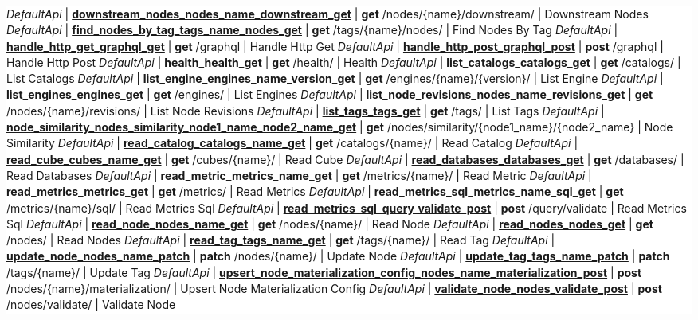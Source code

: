*DefaultApi* | [**downstream_nodes_nodes_name_downstream_get**](docs/apis/tags/DefaultApi.md#downstream_nodes_nodes_name_downstream_get) | **get** /nodes/{name}/downstream/ | Downstream Nodes
*DefaultApi* | [**find_nodes_by_tag_tags_name_nodes_get**](docs/apis/tags/DefaultApi.md#find_nodes_by_tag_tags_name_nodes_get) | **get** /tags/{name}/nodes/ | Find Nodes By Tag
*DefaultApi* | [**handle_http_get_graphql_get**](docs/apis/tags/DefaultApi.md#handle_http_get_graphql_get) | **get** /graphql | Handle Http Get
*DefaultApi* | [**handle_http_post_graphql_post**](docs/apis/tags/DefaultApi.md#handle_http_post_graphql_post) | **post** /graphql | Handle Http Post
*DefaultApi* | [**health_health_get**](docs/apis/tags/DefaultApi.md#health_health_get) | **get** /health/ | Health
*DefaultApi* | [**list_catalogs_catalogs_get**](docs/apis/tags/DefaultApi.md#list_catalogs_catalogs_get) | **get** /catalogs/ | List Catalogs
*DefaultApi* | [**list_engine_engines_name_version_get**](docs/apis/tags/DefaultApi.md#list_engine_engines_name_version_get) | **get** /engines/{name}/{version}/ | List Engine
*DefaultApi* | [**list_engines_engines_get**](docs/apis/tags/DefaultApi.md#list_engines_engines_get) | **get** /engines/ | List Engines
*DefaultApi* | [**list_node_revisions_nodes_name_revisions_get**](docs/apis/tags/DefaultApi.md#list_node_revisions_nodes_name_revisions_get) | **get** /nodes/{name}/revisions/ | List Node Revisions
*DefaultApi* | [**list_tags_tags_get**](docs/apis/tags/DefaultApi.md#list_tags_tags_get) | **get** /tags/ | List Tags
*DefaultApi* | [**node_similarity_nodes_similarity_node1_name_node2_name_get**](docs/apis/tags/DefaultApi.md#node_similarity_nodes_similarity_node1_name_node2_name_get) | **get** /nodes/similarity/{node1_name}/{node2_name} | Node Similarity
*DefaultApi* | [**read_catalog_catalogs_name_get**](docs/apis/tags/DefaultApi.md#read_catalog_catalogs_name_get) | **get** /catalogs/{name}/ | Read Catalog
*DefaultApi* | [**read_cube_cubes_name_get**](docs/apis/tags/DefaultApi.md#read_cube_cubes_name_get) | **get** /cubes/{name}/ | Read Cube
*DefaultApi* | [**read_databases_databases_get**](docs/apis/tags/DefaultApi.md#read_databases_databases_get) | **get** /databases/ | Read Databases
*DefaultApi* | [**read_metric_metrics_name_get**](docs/apis/tags/DefaultApi.md#read_metric_metrics_name_get) | **get** /metrics/{name}/ | Read Metric
*DefaultApi* | [**read_metrics_metrics_get**](docs/apis/tags/DefaultApi.md#read_metrics_metrics_get) | **get** /metrics/ | Read Metrics
*DefaultApi* | [**read_metrics_sql_metrics_name_sql_get**](docs/apis/tags/DefaultApi.md#read_metrics_sql_metrics_name_sql_get) | **get** /metrics/{name}/sql/ | Read Metrics Sql
*DefaultApi* | [**read_metrics_sql_query_validate_post**](docs/apis/tags/DefaultApi.md#read_metrics_sql_query_validate_post) | **post** /query/validate | Read Metrics Sql
*DefaultApi* | [**read_node_nodes_name_get**](docs/apis/tags/DefaultApi.md#read_node_nodes_name_get) | **get** /nodes/{name}/ | Read Node
*DefaultApi* | [**read_nodes_nodes_get**](docs/apis/tags/DefaultApi.md#read_nodes_nodes_get) | **get** /nodes/ | Read Nodes
*DefaultApi* | [**read_tag_tags_name_get**](docs/apis/tags/DefaultApi.md#read_tag_tags_name_get) | **get** /tags/{name}/ | Read Tag
*DefaultApi* | [**update_node_nodes_name_patch**](docs/apis/tags/DefaultApi.md#update_node_nodes_name_patch) | **patch** /nodes/{name}/ | Update Node
*DefaultApi* | [**update_tag_tags_name_patch**](docs/apis/tags/DefaultApi.md#update_tag_tags_name_patch) | **patch** /tags/{name}/ | Update Tag
*DefaultApi* | [**upsert_node_materialization_config_nodes_name_materialization_post**](docs/apis/tags/DefaultApi.md#upsert_node_materialization_config_nodes_name_materialization_post) | **post** /nodes/{name}/materialization/ | Upsert Node Materialization Config
*DefaultApi* | [**validate_node_nodes_validate_post**](docs/apis/tags/DefaultApi.md#validate_node_nodes_validate_post) | **post** /nodes/validate/ | Validate Node
